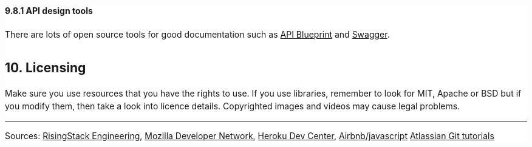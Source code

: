 
#### 9.8.1 API design tools
There are lots of open source tools for good documentation such as [API Blueprint](https://apiblueprint.org/) and [Swagger](https://swagger.io/).

## 10. Licensing <a name="licensing"></a>
Make sure you use resources that you have the rights to use. If you use libraries, remember to look for MIT, Apache or BSD but if you modify them, then take a look into licence details. Copyrighted images and videos may cause legal problems.


---
Sources:
[RisingStack Engineering](https://blog.risingstack.com/),
[Mozilla Developer Network](https://developer.mozilla.org/),
[Heroku Dev Center](https://devcenter.heroku.com),
[Airbnb/javascript](https://github.com/airbnb/javascript)
[Atlassian Git tutorials](https://www.atlassian.com/git/tutorials)
